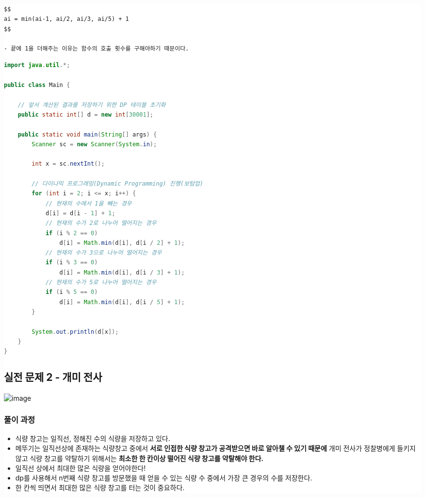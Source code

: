     $$
    ai = min(ai-1, ai/2, ai/3, ai/5) + 1
    $$
    
    - 끝에 1을 더해주는 이유는 함수의 호출 횟수를 구해야하기 때문이다.

```java
import java.util.*;

public class Main {

    // 앞서 계산된 결과를 저장하기 위한 DP 테이블 초기화 
    public static int[] d = new int[30001];

    public static void main(String[] args) {
        Scanner sc = new Scanner(System.in);

        int x = sc.nextInt();

        // 다이나믹 프로그래밍(Dynamic Programming) 진행(보텀업)
        for (int i = 2; i <= x; i++) {
            // 현재의 수에서 1을 빼는 경우
            d[i] = d[i - 1] + 1;
            // 현재의 수가 2로 나누어 떨어지는 경우
            if (i % 2 == 0)
                d[i] = Math.min(d[i], d[i / 2] + 1);
            // 현재의 수가 3으로 나누어 떨어지는 경우
            if (i % 3 == 0)
                d[i] = Math.min(d[i], d[i / 3] + 1);
            // 현재의 수가 5로 나누어 떨어지는 경우
            if (i % 5 == 0)
                d[i] = Math.min(d[i], d[i / 5] + 1);
        }

        System.out.println(d[x]);
    }
}
```

## 실전 문제 2 - 개미 전사
![image](https://github.com/coding-test-study-with-java/yu-heejin/assets/96467030/d60f0dbb-31f9-48f6-9c5e-804d96692164)


### 풀이 과정

- 식량 창고는 일직선, 정해진 수의 식량을 저장하고 있다.
- 메뚜기는 일직선상에 존재하는 식량창고 중에서 **서로 인접한 식량 창고가 공격받으면 바로 알아챌 수 있기 때문에** 개미 전사가 정찰병에게 들키지 않고 식량 창고를 약탈하기 위해서는 **최소한 한 칸이상 떨어진 식량 창고를 약탈해야 한다.**
- 일직선 상에서 최대한 많은 식량을 얻어야한다!
- dp를 사용해서 n번째 식량 창고를 방문했을 때 얻을 수 있는 식량 수 중에서 가장 큰 경우의 수를 저장한다.
- 한 칸씩 띄면서 최대한 많은 식량 창고를 터는 것이 중요하다.
